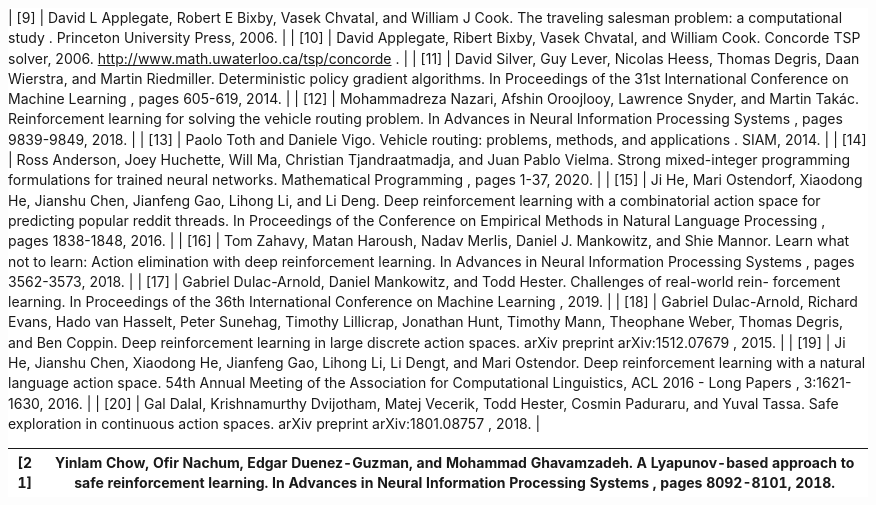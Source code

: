 | [9]   | David L Applegate, Robert E Bixby, Vasek Chvatal, and William J Cook. The traveling salesman problem: a computational study . Princeton University Press, 2006.                                                                                                                                                                                                         |
| [10]  | David Applegate, Ribert Bixby, Vasek Chvatal, and William Cook. Concorde TSP solver, 2006. http://www.math.uwaterloo.ca/tsp/concorde .                                                                                                                                                                                                                                  |
| [11]  | David Silver, Guy Lever, Nicolas Heess, Thomas Degris, Daan Wierstra, and Martin Riedmiller. Deterministic policy gradient algorithms. In Proceedings of the 31st International Conference on Machine Learning , pages 605-619, 2014.                                                                                                                                   |
| [12]  | Mohammadreza Nazari, Afshin Oroojlooy, Lawrence Snyder, and Martin Takác. Reinforcement learning for solving the vehicle routing problem. In Advances in Neural Information Processing Systems , pages 9839-9849, 2018.                                                                                                                                                 |
| [13]  | Paolo Toth and Daniele Vigo. Vehicle routing: problems, methods, and applications . SIAM, 2014.                                                                                                                                                                                                                                                                         |
| [14]  | Ross Anderson, Joey Huchette, Will Ma, Christian Tjandraatmadja, and Juan Pablo Vielma. Strong mixed-integer programming formulations for trained neural networks. Mathematical Programming , pages 1-37, 2020.                                                                                                                                                         |
| [15]  | Ji He, Mari Ostendorf, Xiaodong He, Jianshu Chen, Jianfeng Gao, Lihong Li, and Li Deng. Deep reinforcement learning with a combinatorial action space for predicting popular reddit threads. In Proceedings of the Conference on Empirical Methods in Natural Language Processing , pages 1838-1848, 2016.                                                              |
| [16]  | Tom Zahavy, Matan Haroush, Nadav Merlis, Daniel J. Mankowitz, and Shie Mannor. Learn what not to learn: Action elimination with deep reinforcement learning. In Advances in Neural Information Processing Systems , pages 3562-3573, 2018.                                                                                                                              |
| [17]  | Gabriel Dulac-Arnold, Daniel Mankowitz, and Todd Hester. Challenges of real-world rein- forcement learning. In Proceedings of the 36th International Conference on Machine Learning , 2019.                                                                                                                                                                             |
| [18]  | Gabriel Dulac-Arnold, Richard Evans, Hado van Hasselt, Peter Sunehag, Timothy Lillicrap, Jonathan Hunt, Timothy Mann, Theophane Weber, Thomas Degris, and Ben Coppin. Deep reinforcement learning in large discrete action spaces. arXiv preprint arXiv:1512.07679 , 2015.                                                                                              |
| [19]  | Ji He, Jianshu Chen, Xiaodong He, Jianfeng Gao, Lihong Li, Li Dengt, and Mari Ostendor. Deep reinforcement learning with a natural language action space. 54th Annual Meeting of the Association for Computational Linguistics, ACL 2016 - Long Papers , 3:1621-1630, 2016.                                                                                             |
| [20]  | Gal Dalal, Krishnamurthy Dvijotham, Matej Vecerik, Todd Hester, Cosmin Paduraru, and Yuval Tassa. Safe exploration in continuous action spaces. arXiv preprint arXiv:1801.08757 , 2018.                                                                                                                                                                                 |

| [21]   | Yinlam Chow, Ofir Nachum, Edgar Duenez-Guzman, and Mohammad Ghavamzadeh. A Lyapunov-based approach to safe reinforcement learning. In Advances in Neural Information Processing Systems , pages 8092-8101, 2018.                                                                                                                                                                                                                                                                                                                               |
|--------|------------------------------------------------------------------------------------------------------------------------------------------------------------------------------------------------------------------------------------------------------------------------------------------------------------------------------------------------------------------------------------------------------------------------------------------------------------------------------------------------------------------------------------------------|